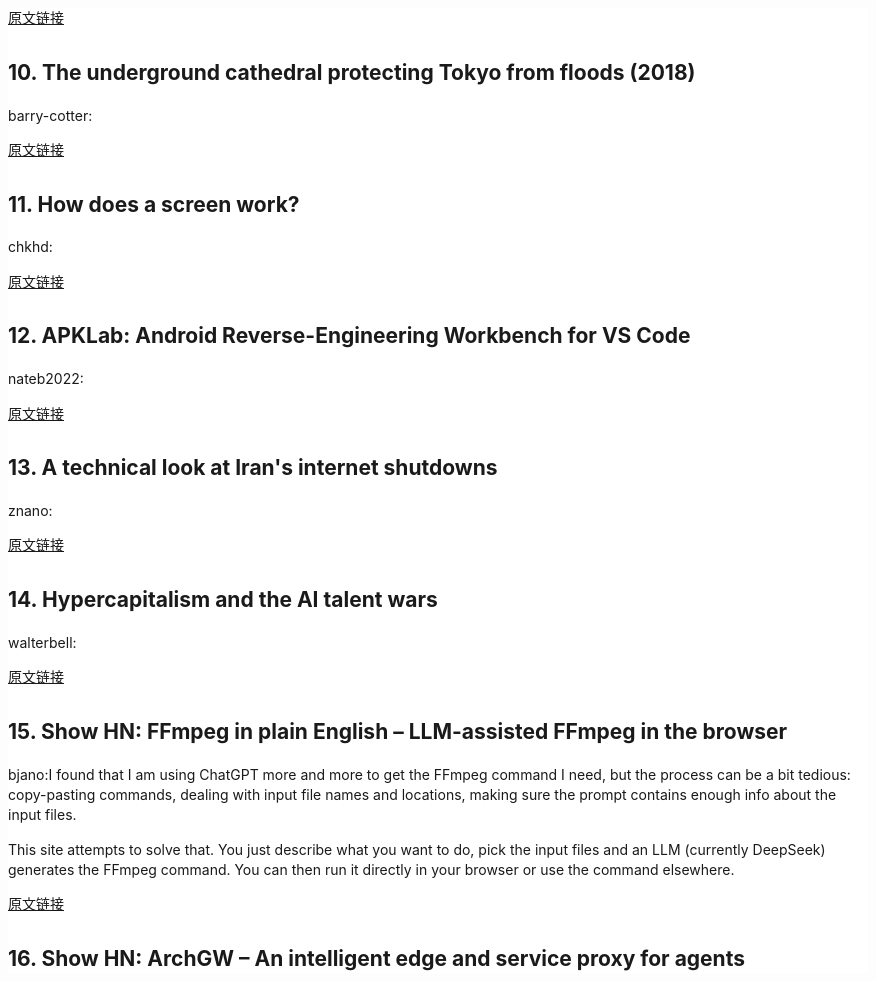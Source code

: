 [原文链接](https://github.com/OpenCut-app/OpenCut)

## 10. The underground cathedral protecting Tokyo from floods (2018)

barry-cotter:

[原文链接](https://www.bbc.com/future/article/20181129-the-underground-cathedral-protecting-tokyo-from-floods)

## 11. How does a screen work?

chkhd:

[原文链接](https://www.makingsoftware.com/chapters/how-a-screen-works)

## 12. APKLab: Android Reverse-Engineering Workbench for VS Code

nateb2022:

[原文链接](https://github.com/APKLab/APKLab)

## 13. A technical look at Iran's internet shutdowns

znano:

[原文链接](https://zola.ink/blog/posts/a-technical-look-at-irans-internet-shutdown)

## 14. Hypercapitalism and the AI talent wars

walterbell:

[原文链接](https://blog.johnluttig.com/p/hypercapitalism-and-the-ai-talent)

## 15. Show HN: FFmpeg in plain English – LLM-assisted FFmpeg in the browser

bjano:I found that I am using ChatGPT more and more to get the FFmpeg command I need, but the process can be a bit tedious: copy-pasting commands, dealing with input file names and locations, making sure the prompt contains enough info about the input files.<p>This site attempts to solve that. You just describe what you want to do, pick the input files and an LLM (currently DeepSeek) generates the FFmpeg command. You can then run it directly in your browser or use the command elsewhere.

[原文链接](https://vidmix.app/ffmpeg-in-plain-english/)

## 16. Show HN: ArchGW – An intelligent edge and service proxy for agents
